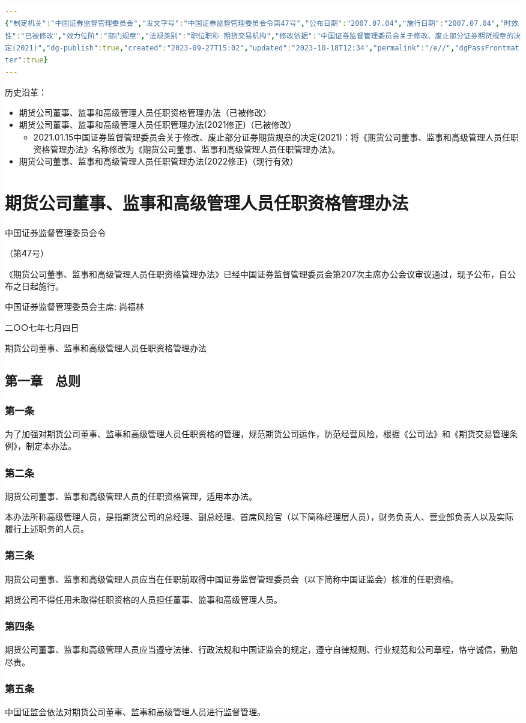 ```yaml
---
{"制定机关":"中国证券监督管理委员会","发文字号":"中国证券监督管理委员会令第47号","公布日期":"2007.07.04","施行日期":"2007.07.04","时效性":"已被修改","效力位阶":"部门规章","法规类别":"职位职称 期货交易机构","修改依据":"中国证券监督管理委员会关于修改、废止部分证券期货规章的决定(2021)","dg-publish":true,"created":"2023-09-27T15:02","updated":"2023-10-18T12:34","permalink":"/e//","dgPassFrontmatter":true}
---
```


历史沿革：
- 期货公司董事、监事和高级管理人员任职资格管理办法（已被修改）
- 期货公司董事、监事和高级管理人员任职管理办法(2021修正)（已被修改）
	- 2021.01.15中国证券监督管理委员会关于修改、废止部分证券期货规章的决定(2021)：将《期货公司董事、监事和高级管理人员任职资格管理办法》名称修改为《期货公司董事、监事和高级管理人员任职管理办法》。
- 期货公司董事、监事和高级管理人员任职管理办法(2022修正)（现行有效）
# 期货公司董事、监事和高级管理人员任职资格管理办法

中国证券监督管理委员会令

（第47号）

《期货公司董事、监事和高级管理人员任职资格管理办法》已经中国证券监督管理委员会第207次主席办公会议审议通过，现予公布，自公布之日起施行。

 中国证券监督管理委员会主席: 尚福林

二○○七年七月四日

期货公司董事、监事和高级管理人员任职资格管理办法

## 第一章　总则

### 第一条

为了加强对期货公司董事、监事和高级管理人员任职资格的管理，规范期货公司运作，防范经营风险，根据《公司法》和《期货交易管理条例》，制定本办法。

### 第二条

期货公司董事、监事和高级管理人员的任职资格管理，适用本办法。

本办法所称高级管理人员，是指期货公司的总经理、副总经理、首席风险官（以下简称经理层人员），财务负责人、营业部负责人以及实际履行上述职务的人员。

### 第三条

期货公司董事、监事和高级管理人员应当在任职前取得中国证券监督管理委员会（以下简称中国证监会）核准的任职资格。

期货公司不得任用未取得任职资格的人员担任董事、监事和高级管理人员。

### 第四条

期货公司董事、监事和高级管理人员应当遵守法律、行政法规和中国证监会的规定，遵守自律规则、行业规范和公司章程，恪守诚信，勤勉尽责。

### 第五条

中国证监会依法对期货公司董事、监事和高级管理人员进行监督管理。
